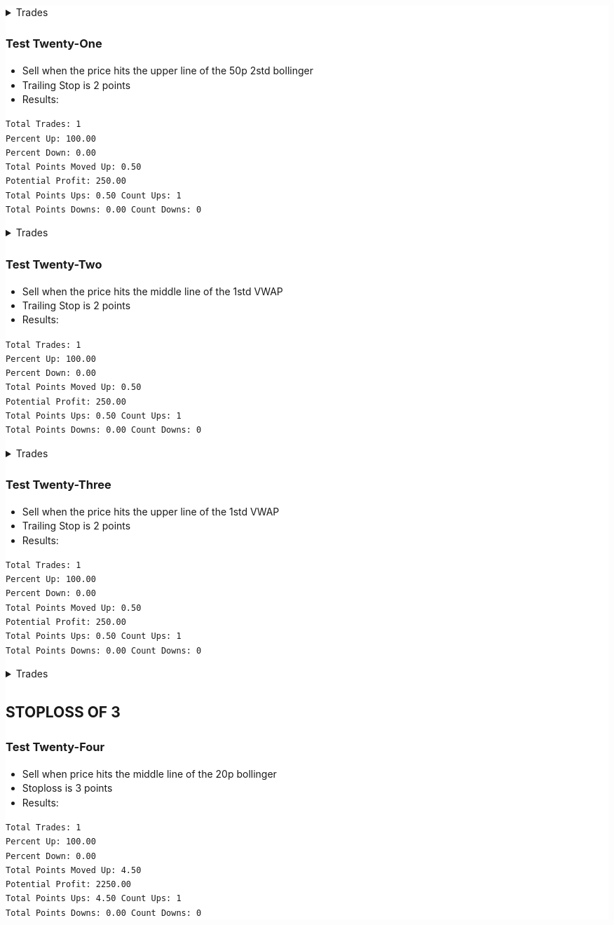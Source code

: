 <details><summary>Trades</summary></details>

### Test Twenty-One
* Sell when the price hits the upper line of the 50p 2std bollinger
* Trailing Stop is 2 points
* Results:
```
Total Trades: 1
Percent Up: 100.00
Percent Down: 0.00
Total Points Moved Up: 0.50
Potential Profit: 250.00
Total Points Ups: 0.50 Count Ups: 1
Total Points Downs: 0.00 Count Downs: 0
```

<details><summary>Trades</summary></details>

### Test Twenty-Two
* Sell when the price hits the middle line of the 1std VWAP
* Trailing Stop is 2 points
* Results:
```
Total Trades: 1
Percent Up: 100.00
Percent Down: 0.00
Total Points Moved Up: 0.50
Potential Profit: 250.00
Total Points Ups: 0.50 Count Ups: 1
Total Points Downs: 0.00 Count Downs: 0
```

<details><summary>Trades</summary></details>

### Test Twenty-Three
* Sell when the price hits the upper line of the 1std VWAP
* Trailing Stop is 2 points
* Results:
```
Total Trades: 1
Percent Up: 100.00
Percent Down: 0.00
Total Points Moved Up: 0.50
Potential Profit: 250.00
Total Points Ups: 0.50 Count Ups: 1
Total Points Downs: 0.00 Count Downs: 0
```

<details><summary>Trades</summary></details>

## STOPLOSS OF 3

### Test Twenty-Four
* Sell when price hits the middle line of the 20p bollinger
* Stoploss is 3 points
* Results:
```
Total Trades: 1
Percent Up: 100.00
Percent Down: 0.00
Total Points Moved Up: 4.50
Potential Profit: 2250.00
Total Points Ups: 4.50 Count Ups: 1
Total Points Downs: 0.00 Count Downs: 0
```